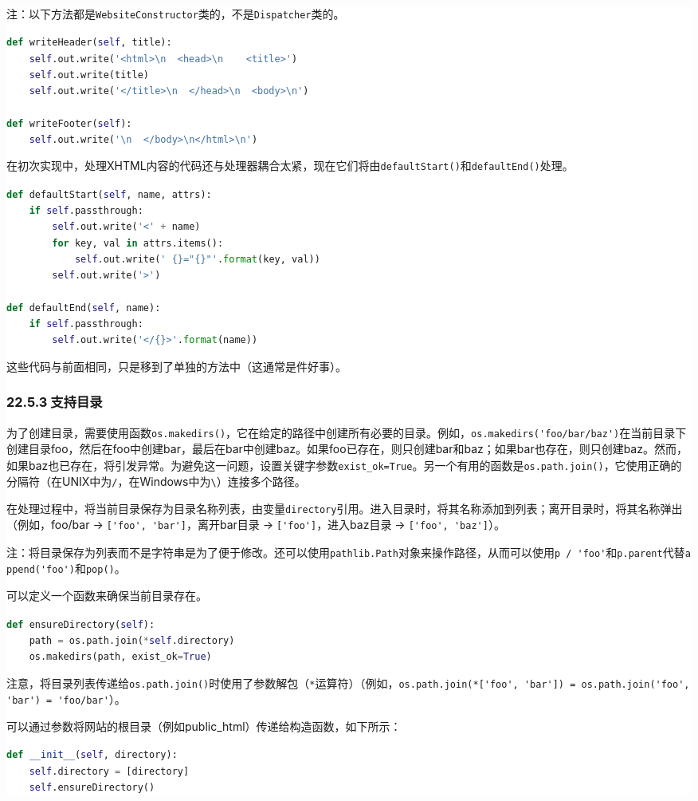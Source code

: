 注：以下方法都是`WebsiteConstructor`类的，不是`Dispatcher`类的。

```python
def writeHeader(self, title):
    self.out.write('<html>\n  <head>\n    <title>')
    self.out.write(title)
    self.out.write('</title>\n  </head>\n  <body>\n')

def writeFooter(self):
    self.out.write('\n  </body>\n</html>\n')
```

在初次实现中，处理XHTML内容的代码还与处理器耦合太紧，现在它们将由`defaultStart()`和`defaultEnd()`处理。

```python
def defaultStart(self, name, attrs):
    if self.passthrough:
        self.out.write('<' + name)
        for key, val in attrs.items():
            self.out.write(' {}="{}"'.format(key, val))
        self.out.write('>')

def defaultEnd(self, name):
    if self.passthrough:
        self.out.write('</{}>'.format(name))
```

这些代码与前面相同，只是移到了单独的方法中（这通常是件好事）。

### 22.5.3 支持目录
为了创建目录，需要使用函数`os.makedirs()`，它在给定的路径中创建所有必要的目录。例如，`os.makedirs('foo/bar/baz')`在当前目录下创建目录foo，然后在foo中创建bar，最后在bar中创建baz。如果foo已存在，则只创建bar和baz；如果bar也存在，则只创建baz。然而，如果baz也已存在，将引发异常。为避免这一问题，设置关键字参数`exist_ok=True`。另一个有用的函数是`os.path.join()`，它使用正确的分隔符（在UNIX中为`/`，在Windows中为`\`）连接多个路径。

在处理过程中，将当前目录保存为目录名称列表，由变量`directory`引用。进入目录时，将其名称添加到列表；离开目录时，将其名称弹出（例如，foo/bar → `['foo', 'bar']`，离开bar目录 → `['foo']`，进入baz目录 → `['foo', 'baz']`）。

注：将目录保存为列表而不是字符串是为了便于修改。还可以使用`pathlib.Path`对象来操作路径，从而可以使用`p / 'foo'`和`p.parent`代替`append('foo')`和`pop()`。

可以定义一个函数来确保当前目录存在。

```python
def ensureDirectory(self):
    path = os.path.join(*self.directory)
    os.makedirs(path, exist_ok=True)
```

注意，将目录列表传递给`os.path.join()`时使用了参数解包（`*`运算符）（例如，`os.path.join(*['foo', 'bar']) = os.path.join('foo', 'bar') = 'foo/bar'`）。

可以通过参数将网站的根目录（例如public_html）传递给构造函数，如下所示：

```python
def __init__(self, directory):
    self.directory = [directory]
    self.ensureDirectory()
```
